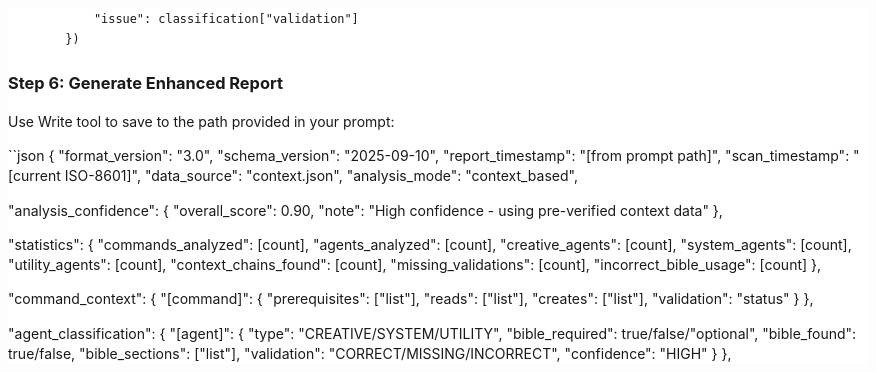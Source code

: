 ```
            "issue": classification["validation"]
        })
```

### Step 6: Generate Enhanced Report

Use Write tool to save to the path provided in your prompt:

``json
{
  "format_version": "3.0",
  "schema_version": "2025-09-10",
  "report_timestamp": "[from prompt path]",
  "scan_timestamp": "[current ISO-8601]",
  "data_source": "context.json",
  "analysis_mode": "context_based",
  
  "analysis_confidence": {
    "overall_score": 0.90,
    "note": "High confidence - using pre-verified context data"
  },
  
  "statistics": {
    "commands_analyzed": [count],
    "agents_analyzed": [count],
    "creative_agents": [count],
    "system_agents": [count],
    "utility_agents": [count],
    "context_chains_found": [count],
    "missing_validations": [count],
    "incorrect_bible_usage": [count]
  },
  
  "command_context": {
    "[command]": {
      "prerequisites": ["list"],
      "reads": ["list"],
      "creates": ["list"],
      "validation": "status"
    }
  },
  
  "agent_classification": {
    "[agent]": {
      "type": "CREATIVE/SYSTEM/UTILITY",
      "bible_required": true/false/"optional",
      "bible_found": true/false,
      "bible_sections": ["list"],
      "validation": "CORRECT/MISSING/INCORRECT",
      "confidence": "HIGH"
    }
  },
  